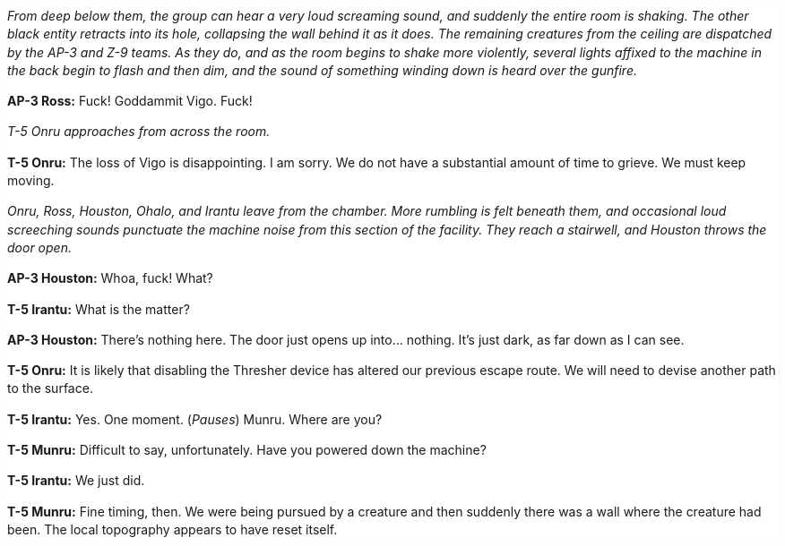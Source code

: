 _From deep below them, the group can hear a very loud screaming sound, and suddenly the entire room is shaking. The other black entity retracts into its hole, collapsing the wall behind it as it does. The remaining creatures from the ceiling are dispatched by the AP-3 and Z-9 teams. As they do, and as the room begins to shake more violently, several lights affixed to the machine in the back begin to flash and then dim, and the sound of something winding down is heard over the gunfire._

**AP-3 Ross:** Fuck! Goddammit Vigo. Fuck!

_T-5 Onru approaches from across the room._

**T-5 Onru:** The loss of Vigo is disappointing. I am sorry. We do not have a substantial amount of time to grieve. We must keep moving.

_Onru, Ross, Houston, Ohalo, and Irantu leave from the chamber. More rumbling is felt beneath them, and occasional loud screeching sounds punctuate the machine noise from this section of the facility. They reach a stairwell, and Houston throws the door open._

**AP-3 Houston:** Whoa, fuck! What?

**T-5 Irantu:** What is the matter?

**AP-3 Houston:** There’s nothing here. The door just opens up into… nothing. It’s just dark, as far down as I can see.

**T-5 Onru:** It is likely that disabling the Thresher device has altered our previous escape route. We will need to devise another path to the surface.

**T-5 Irantu:** Yes. One moment. (_Pauses_) Munru. Where are you?

**T-5 Munru:** Difficult to say, unfortunately. Have you powered down the machine?

**T-5 Irantu:** We just did.

**T-5 Munru:** Fine timing, then. We were being pursued by a creature and then suddenly there was a wall where the creature had been. The local topography appears to have reset itself.

